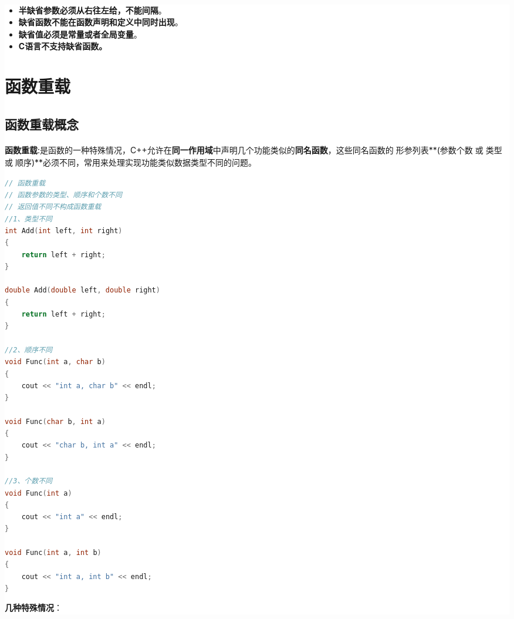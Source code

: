 + **半缺省参数必须从右往左给，不能间隔**。
+ **缺省函数不能在函数声明和定义中同时出现**。
+ **缺省值必须是常量或者全局变量**。
+ **C语言不支持缺省函数。**

# 函数重载

## 函数重载概念

**函数重载**:是函数的一种特殊情况，C++允许在**同一作用域**中声明几个功能类似的**同名函数**，这些同名函数的
形参列表**(参数个数 或 类型 或 顺序)**必须不同，常用来处理实现功能类似数据类型不同的问题。

```cpp
// 函数重载
// 函数参数的类型、顺序和个数不同
// 返回值不同不构成函数重载
//1、类型不同
int Add(int left, int right)
{
	return left + right;
}

double Add(double left, double right)
{
	return left + right;
}

//2、顺序不同
void Func(int a, char b)
{
	cout << "int a, char b" << endl;
}

void Func(char b, int a)
{
	cout << "char b, int a" << endl;
}

//3、个数不同
void Func(int a)
{
	cout << "int a" << endl;
}

void Func(int a, int b)
{
	cout << "int a, int b" << endl;
}
```

**几种特殊情况**：
